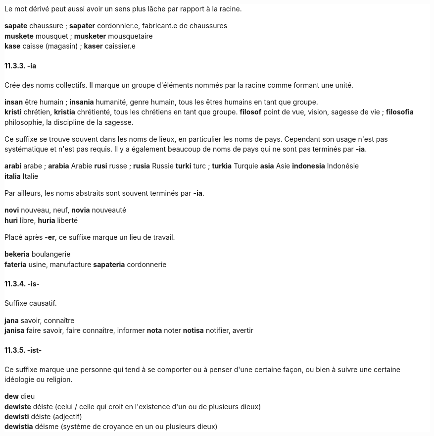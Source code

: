 Le mot dérivé peut aussi avoir un sens plus lâche par rapport à la racine.

**sapate** chaussure ; **sapater** cordonnier.e, fabricant.e de chaussures  
**muskete** mousquet ; **musketer** mousquetaire  
**kase** caisse (magasin) ; **kaser** caissier.e  



#### 11.3.3. -ia

Crée des noms collectifs. Il marque un groupe d'éléments nommés par la racine comme formant une unité.

**insan** être humain ; **insania** humanité, genre humain, tous les êtres humains en tant que groupe.  
**kristi** chrétien, **kristia** chrétienté, tous les chrétiens en tant que groupe.
**filosof** point de vue, vision, sagesse de vie ; **filosofia** philosophie, la discipline de la sagesse.  

Ce suffixe se trouve souvent dans les noms de lieux, en particulier les noms de pays. Cependant son usage n'est pas systématique et n'est pas requis. Il y a également beaucoup de noms de pays qui ne sont pas terminés par **-ia**.

**arabi** arabe ; **arabia** Arabie 
**rusi** russe ; **rusia** Russie 
**turki** turc ; **turkia** Turquie
**asia** Asie 
**indonesia** Indonésie  
**italia** Italie 

Par ailleurs, les noms abstraits sont souvent terminés par **-ia**.

**novi** nouveau, neuf, **novia** nouveauté  
**huri** libre, **huria** liberté

Placé après **-er**, ce suffixe marque un lieu de travail.

**bekeria** boulangerie  
**fateria** usine, manufacture
**sapateria** cordonnerie  

#### 11.3.4. -is-

Suffixe causatif.

**jana** savoir, connaître  
**janisa** faire savoir, faire connaître, informer
**nota** noter
**notisa** notifier, avertir 

#### 11.3.5. -ist-

Ce suffixe marque une personne qui tend à se comporter ou à penser d'une certaine façon, ou bien à suivre une certaine idéologie ou religion.

**dew** dieu  
**dewiste** déiste (celui / celle qui croit en l'existence d'un ou de plusieurs dieux)  
**dewisti** déiste (adjectif)  
**dewistia** déisme (système de croyance en un ou plusieurs dieux)  
